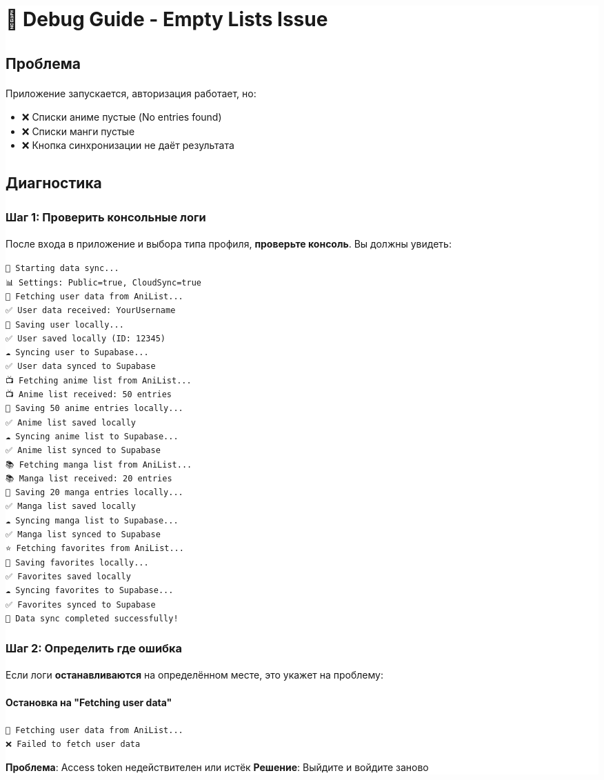 # 🐛 Debug Guide - Empty Lists Issue

## Проблема

Приложение запускается, авторизация работает, но:
- ❌ Списки аниме пустые (No entries found)
- ❌ Списки манги пустые
- ❌ Кнопка синхронизации не даёт результата

## Диагностика

### Шаг 1: Проверить консольные логи

После входа в приложение и выбора типа профиля, **проверьте консоль**. Вы должны увидеть:

```
🔄 Starting data sync...
📊 Settings: Public=true, CloudSync=true
👤 Fetching user data from AniList...
✅ User data received: YourUsername
💾 Saving user locally...
✅ User saved locally (ID: 12345)
☁️ Syncing user to Supabase...
✅ User data synced to Supabase
📺 Fetching anime list from AniList...
📺 Anime list received: 50 entries
💾 Saving 50 anime entries locally...
✅ Anime list saved locally
☁️ Syncing anime list to Supabase...
✅ Anime list synced to Supabase
📚 Fetching manga list from AniList...
📚 Manga list received: 20 entries
💾 Saving 20 manga entries locally...
✅ Manga list saved locally
☁️ Syncing manga list to Supabase...
✅ Manga list synced to Supabase
⭐ Fetching favorites from AniList...
💾 Saving favorites locally...
✅ Favorites saved locally
☁️ Syncing favorites to Supabase...
✅ Favorites synced to Supabase
🎉 Data sync completed successfully!
```

### Шаг 2: Определить где ошибка

Если логи **останавливаются** на определённом месте, это укажет на проблему:

#### Остановка на "Fetching user data"
```
👤 Fetching user data from AniList...
❌ Failed to fetch user data
```
**Проблема**: Access token недействителен или истёк
**Решение**: Выйдите и войдите заново
